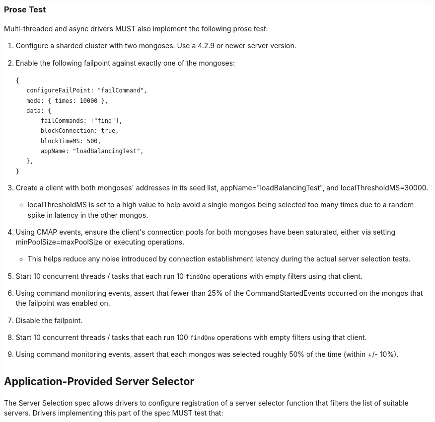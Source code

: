 ### Prose Test

Multi-threaded and async drivers MUST also implement the following prose test:

1. Configure a sharded cluster with two mongoses. Use a 4.2.9 or newer server version.

2. Enable the following failpoint against exactly one of the mongoses:

    ```
    {
       configureFailPoint: "failCommand",
       mode: { times: 10000 },
       data: {
           failCommands: ["find"],
           blockConnection: true,
           blockTimeMS: 500,
           appName: "loadBalancingTest",
       },
    }
    ```

3. Create a client with both mongoses' addresses in its seed list, appName="loadBalancingTest", and
    localThresholdMS=30000.

    - localThresholdMS is set to a high value to help avoid a single mongos being selected too many times due to a random
        spike in latency in the other mongos.

4. Using CMAP events, ensure the client's connection pools for both mongoses have been saturated, either via setting
    minPoolSize=maxPoolSize or executing operations.

    - This helps reduce any noise introduced by connection establishment latency during the actual server selection
        tests.

5. Start 10 concurrent threads / tasks that each run 10 `findOne` operations with empty filters using that client.

6. Using command monitoring events, assert that fewer than 25% of the CommandStartedEvents occurred on the mongos that
    the failpoint was enabled on.

7. Disable the failpoint.

8. Start 10 concurrent threads / tasks that each run 100 `findOne` operations with empty filters using that client.

9. Using command monitoring events, assert that each mongos was selected roughly 50% of the time (within +/- 10%).

## Application-Provided Server Selector

The Server Selection spec allows drivers to configure registration of a server selector function that filters the list
of suitable servers. Drivers implementing this part of the spec MUST test that:
